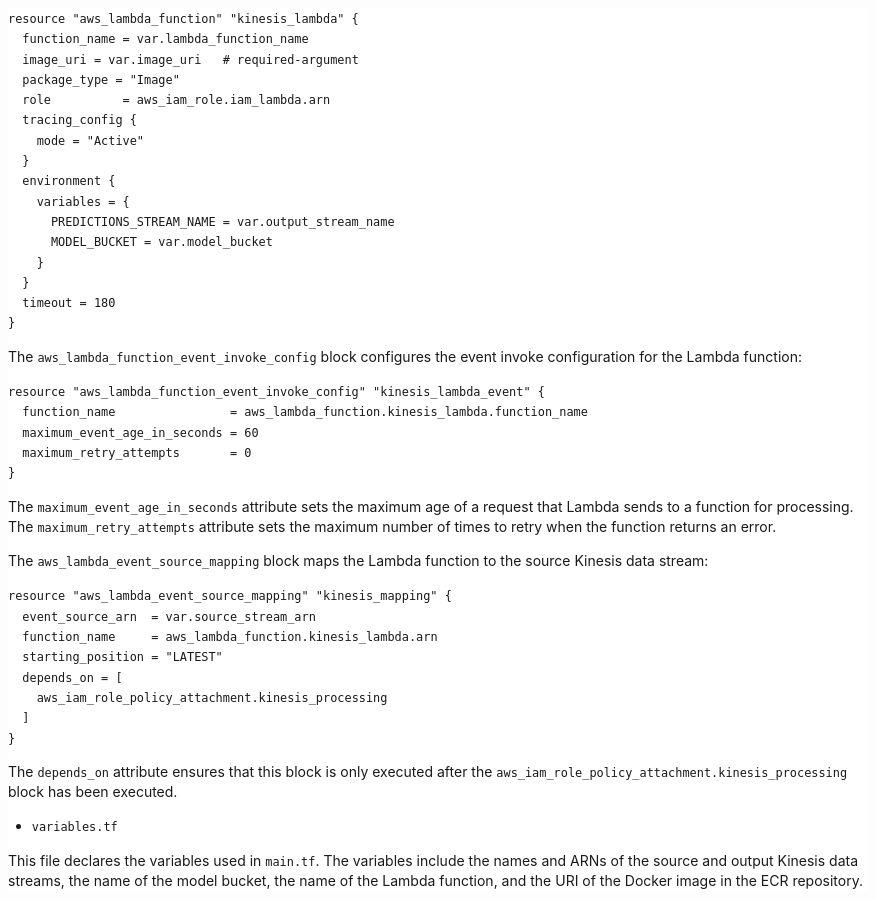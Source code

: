 ```hcl
resource "aws_lambda_function" "kinesis_lambda" {
  function_name = var.lambda_function_name
  image_uri = var.image_uri   # required-argument
  package_type = "Image"
  role          = aws_iam_role.iam_lambda.arn
  tracing_config {
    mode = "Active"
  }
  environment {
    variables = {
      PREDICTIONS_STREAM_NAME = var.output_stream_name
      MODEL_BUCKET = var.model_bucket
    }
  }
  timeout = 180
}
```

The `aws_lambda_function_event_invoke_config` block configures the event invoke configuration for the Lambda function:

```hcl
resource "aws_lambda_function_event_invoke_config" "kinesis_lambda_event" {
  function_name                = aws_lambda_function.kinesis_lambda.function_name
  maximum_event_age_in_seconds = 60
  maximum_retry_attempts       = 0
}
```

The `maximum_event_age_in_seconds` attribute sets the maximum age of a request that Lambda sends to a function for processing. The `maximum_retry_attempts` attribute sets the maximum number of times to retry when the function returns an error.

The `aws_lambda_event_source_mapping` block maps the Lambda function to the source Kinesis data stream:

```hcl
resource "aws_lambda_event_source_mapping" "kinesis_mapping" {
  event_source_arn  = var.source_stream_arn
  function_name     = aws_lambda_function.kinesis_lambda.arn
  starting_position = "LATEST"
  depends_on = [
    aws_iam_role_policy_attachment.kinesis_processing
  ]
}
```

The `depends_on` attribute ensures that this block is only executed after the `aws_iam_role_policy_attachment.kinesis_processing` block has been executed.

- `variables.tf`

This file declares the variables used in `main.tf`. The variables include the names and ARNs of the source and output Kinesis data streams, the name of the model bucket, the name of the Lambda function, and the URI of the Docker image in the ECR repository.
